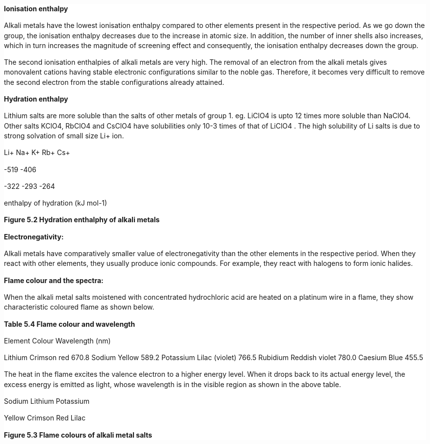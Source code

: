   

**Ionisation enthalpy**

Alkali metals have the lowest ionisation enthalpy compared to other elements present in the respective period. As we go down the group, the ionisation enthalpy decreases due to the increase in atomic size. In addition, the number of inner shells also increases, which in turn increases the magnitude of screening effect and consequently, the ionisation enthalpy decreases down the group.

The second ionisation enthalpies of alkali metals are very high. The removal of an electron from the alkali metals gives monovalent cations having stable electronic configurations similar to the noble gas. Therefore, it becomes very difficult to remove the second electron from the stable configurations already attained.

**Hydration enthalpy**

Lithium salts are more soluble than the salts of other metals of group 1. eg. LiClO4 is upto 12 times more soluble than NaClO4. Other salts KClO4, RbClO4 and CsClO4 have solubilities only 10-3 times of that of LiClO4 . The high solubility of Li salts is due to strong solvation of small size Li+ ion.

Li+ Na+ K+ Rb+ Cs+

\-519 -406

\-322 -293 -264

enthalpy of hydration (kJ mol-1)

**Figure 5.2 Hydration enthalphy of alkali metals**  

**Electronegativity:**

Alkali metals have comparatively smaller value of electronegativity than the other elements in the respective period. When they react with other elements, they usually produce ionic compounds. For example, they react with halogens to form ionic halides.

**Flame colour and the spectra:**

When the alkali metal salts moistened with concentrated hydrochloric acid are heated on a platinum wire in a flame, they show characteristic coloured flame as shown below.

**Table 5.4 Flame colour and wavelength**

Element Colour Wavelength (nm)

Lithium Crimson red 670.8 Sodium Yellow 589.2 Potassium Lilac (violet) 766.5 Rubidium Reddish violet 780.0 Caesium Blue 455.5

The heat in the flame excites the valence electron to a higher energy level. When it drops back to its actual energy level, the excess energy is emitted as light, whose wavelength is in the visible region as shown in the above table.

Sodium Lithium Potassium

Yellow Crimson Red Lilac

**Figure 5.3 Flame colours of alkali metal salts**




